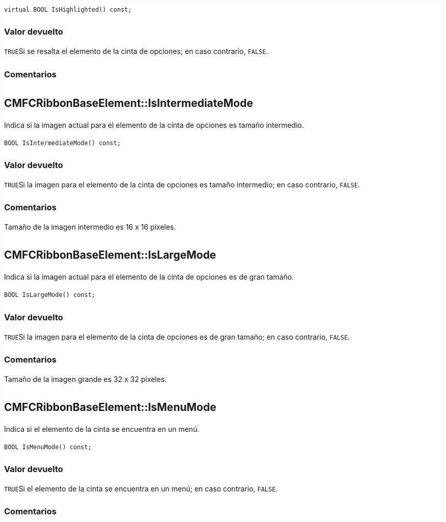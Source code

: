 ```  
virtual BOOL IsHighlighted() const;  
```  
  
### <a name="return-value"></a>Valor devuelto  
 `TRUE`Si se resalta el elemento de la cinta de opciones; en caso contrario, `FALSE`.  
  
### <a name="remarks"></a>Comentarios  
  
##  <a name="isintermediatemode"></a>CMFCRibbonBaseElement::IsIntermediateMode  
 Indica si la imagen actual para el elemento de la cinta de opciones es tamaño intermedio.  
  
```  
BOOL IsIntermediateMode() const;  
```  
  
### <a name="return-value"></a>Valor devuelto  
 `TRUE`Si la imagen para el elemento de la cinta de opciones es tamaño intermedio; en caso contrario, `FALSE`.  
  
### <a name="remarks"></a>Comentarios  
 Tamaño de la imagen intermedio es 16 x 16 píxeles.  
  
##  <a name="islargemode"></a>CMFCRibbonBaseElement::IsLargeMode  
 Indica si la imagen actual para el elemento de la cinta de opciones es de gran tamaño.  
  
```  
BOOL IsLargeMode() const;  
```  
  
### <a name="return-value"></a>Valor devuelto  
 `TRUE`Si la imagen para el elemento de la cinta de opciones es de gran tamaño; en caso contrario, `FALSE`.  
  
### <a name="remarks"></a>Comentarios  
 Tamaño de la imagen grande es 32 x 32 píxeles.  
  
##  <a name="ismenumode"></a>CMFCRibbonBaseElement::IsMenuMode  
 Indica si el elemento de la cinta se encuentra en un menú.  
  
```  
BOOL IsMenuMode() const;  
```  
  
### <a name="return-value"></a>Valor devuelto  
 `TRUE`Si el elemento de la cinta se encuentra en un menú; en caso contrario, `FALSE`.  
  
### <a name="remarks"></a>Comentarios  
  